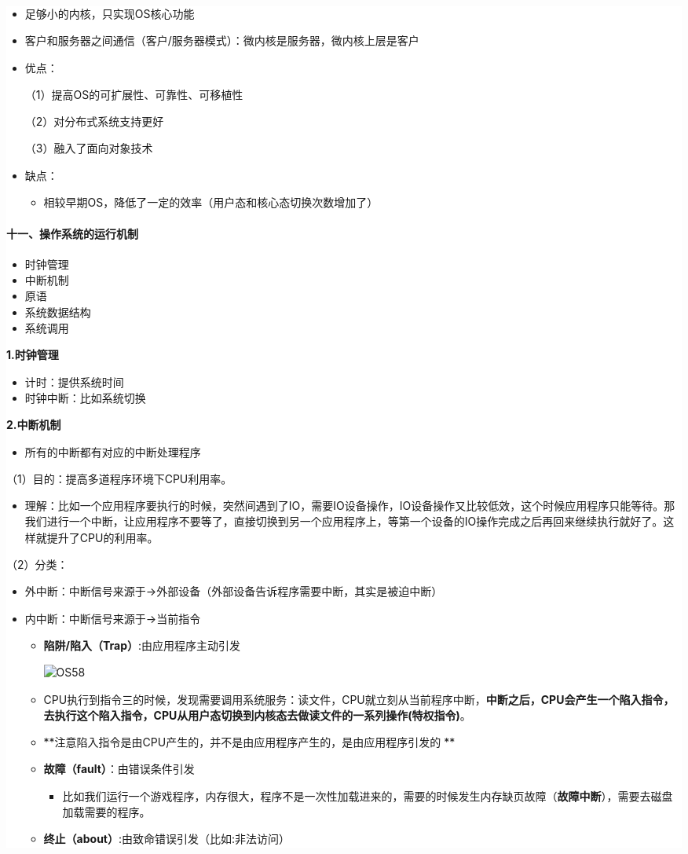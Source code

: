  - 足够小的内核，只实现OS核心功能

 - 客户和服务器之间通信（客户/服务器模式）：微内核是服务器，微内核上层是客户

 - 优点：

   （1）提高OS的可扩展性、可靠性、可移植性

   （2）对分布式系统支持更好

   （3）融入了面向对象技术

 - 缺点：

    - 相较早期OS，降低了一定的效率（用户态和核心态切换次数增加了）




#### 十一、操作系统的运行机制 ####

- 时钟管理
- 中断机制
- 原语
- 系统数据结构
- 系统调用

**1.时钟管理**

  - 计时：提供系统时间
  - 时钟中断：比如系统切换

**2.中断机制**

  - 所有的中断都有对应的中断处理程序

（1）目的：提高多道程序环境下CPU利用率。

-  理解：比如一个应用程序要执行的时候，突然间遇到了IO，需要IO设备操作，IO设备操作又比较低效，这个时候应用程序只能等待。那我们进行一个中断，让应用程序不要等了，直接切换到另一个应用程序上，等第一个设备的IO操作完成之后再回来继续执行就好了。这样就提升了CPU的利用率。



（2）分类： 

 - 外中断：中断信号来源于->外部设备（外部设备告诉程序需要中断，其实是被迫中断）

 - 内中断：中断信号来源于->当前指令

   - **陷阱/陷入（Trap）**:由应用程序主动引发
   
     ![OS58](D:\knowledge-notes\前端知识\计算机知识\images\OS58.png)
   
   - CPU执行到指令三的时候，发现需要调用系统服务：读文件，CPU就立刻从当前程序中断，**中断之后，CPU会产生一个陷入指令，去执行这个陷入指令，CPU从用户态切换到内核态去做读文件的一系列操作(特权指令)**。
   
   - **注意陷入指令是由CPU产生的，并不是由应用程序产生的，是由应用程序引发的 **
   
   - **故障（fault）**：由错误条件引发
   
     - 比如我们运行一个游戏程序，内存很大，程序不是一次性加载进来的，需要的时候发生内存缺页故障（**故障中断**），需要去磁盘加载需要的程序。
   
   - **终止（about）**:由致命错误引发（比如:非法访问）
   